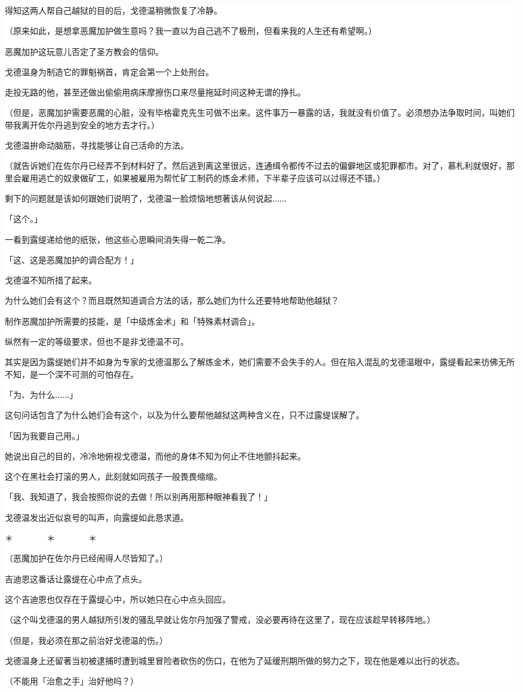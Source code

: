 得知这两人帮自己越狱的目的后，戈德温稍微恢复了冷静。

（原来如此，是想拿恶魔加护做生意吗？我一直以为自己逃不了极刑，但看来我的人生还有希望啊。）

恶魔加护这玩意儿否定了圣方教会的信仰。

戈德温身为制造它的罪魁祸首，肯定会第一个上处刑台。

走投无路的他，甚至还做出偷偷用病床摩擦伤口来尽量拖延时间这种无谓的挣扎。

（但是，恶魔加护需要恶魔的心脏，没有毕格霍克先生可做不出来。这件事万一暴露的话，我就没有价值了。必须想办法争取时间，叫她们带我离开佐尔丹逃到安全的地方去才行。）

戈德温拚命动脑筋，寻找能够让自己活命的方法。

（就告诉她们在佐尔丹已经弄不到材料好了。然后逃到离这里很远，连通缉令都传不过去的偏僻地区或犯罪都市。对了，慕札利就很好，那里会雇用逃亡的奴隶做矿工，如果被雇用为帮忙矿工制药的炼金术师，下半辈子应该可以过得还不错。）

剩下的问题就是该如何跟她们说明了，戈德温一脸烦恼地想著该从何说起……

「这个。」

一看到露缇递给他的纸张，他这些心思瞬间消失得一乾二净。

「这、这是恶魔加护的调合配方！」

戈德温不知所措了起来。

为什么她们会有这个？而且既然知道调合方法的话，那么她们为什么还要特地帮助他越狱？

制作恶魔加护所需要的技能，是「中级炼金术」和「特殊素材调合」。

纵然有一定的等级要求，但也不是非戈德温不可。

其实是因为露缇她们并不如身为专家的戈德温那么了解炼金术，她们需要不会失手的人。但在陷入混乱的戈德温眼中，露缇看起来彷佛无所不知，是一个深不可测的可怕存在。

「为、为什么……」

这句问话包含了为什么她们会有这个，以及为什么要帮他越狱这两种含义在，只不过露缇误解了。

「因为我要自己用。」

她说出自己的目的，冷冷地俯视戈德温，而他的身体不知为何止不住地颤抖起来。

这个在黑社会打滚的男人，此刻就如同孩子一般畏畏缩缩。

「我、我知道了，我会按照你说的去做！所以别再用那种眼神看我了！」

戈德温发出近似哀号的叫声，向露缇如此恳求道。

＊　　　　＊　　　　＊

（恶魔加护在佐尔丹已经闹得人尽皆知了。）

吉迪恩这番话让露缇在心中点了点头。

这个吉迪恩也仅存在于露缇心中，所以她只在心中点头回应。

（这个叫戈德温的男人越狱所引发的骚乱早就让佐尔丹加强了警戒，没必要再待在这里了，现在应该趁早转移阵地。）

（但是，我必须在那之前治好戈德温的伤。）

戈德温身上还留著当初被逮捕时遭到城里冒险者砍伤的伤口，在他为了延缓刑期所做的努力之下，现在他是难以出行的状态。

（不能用「治愈之手」治好他吗？）
